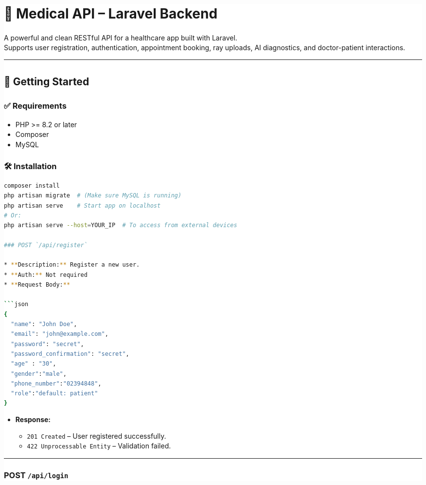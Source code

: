 # 🏥 Medical API – Laravel Backend

A powerful and clean RESTful API for a healthcare app built with Laravel.  
Supports user registration, authentication, appointment booking, ray uploads, AI diagnostics, and doctor-patient interactions.

---

## 🚀 Getting Started

### ✅ Requirements

- PHP >= 8.2 or later
- Composer
- MySQL

### 🛠 Installation

```bash
composer install
php artisan migrate  # (Make sure MySQL is running)
php artisan serve    # Start app on localhost
# Or:
php artisan serve --host=YOUR_IP  # To access from external devices

### POST `/api/register`

* **Description:** Register a new user.
* **Auth:** Not required
* **Request Body:**

```json
{
  "name": "John Doe",
  "email": "john@example.com",
  "password": "secret",
  "password_confirmation": "secret",
  "age" : "30",
  "gender":"male",
  "phone_number":"02394848",
  "role":"default: patient"
}
```

* **Response:**

  * `201 Created` – User registered successfully.
  * `422 Unprocessable Entity` – Validation failed.

---

### POST `/api/login`
